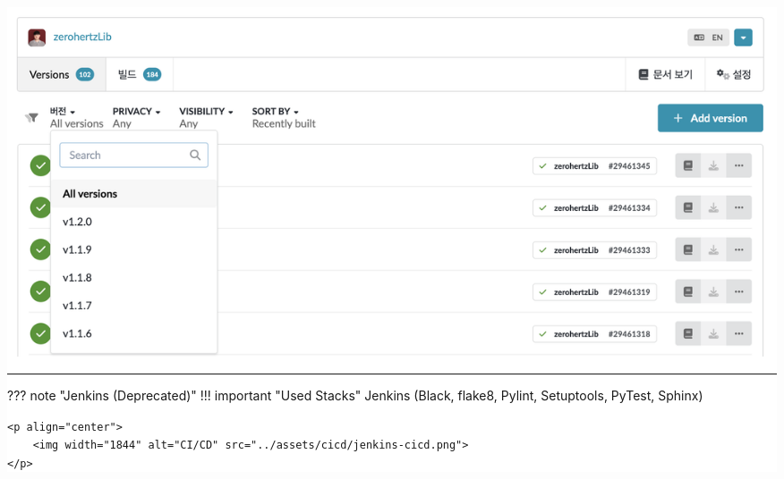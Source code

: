    <img width="872" alt="read-the-docs" src="../assets/cicd/read-the-docs.png">
</p>

---

??? note "Jenkins (Deprecated)"
    !!! important "Used Stacks"
        Jenkins (Black, flake8, Pylint, Setuptools, PyTest, Sphinx)

    <p align="center">
        <img width="1844" alt="CI/CD" src="../assets/cicd/jenkins-cicd.png">
    </p>
